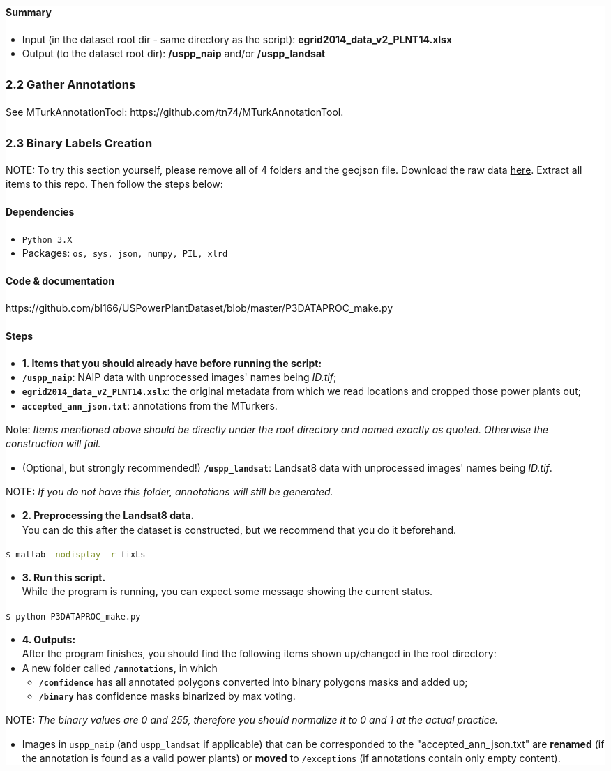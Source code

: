 #### Summary
* Input (in the dataset root dir - same directory as the script): __egrid2014_data_v2_PLNT14.xlsx__
* Output (to the dataset root dir): __/uspp\_naip__ and/or __/uspp\_landsat__


### 2.2 Gather Annotations
See MTurkAnnotationTool: https://github.com/tn74/MTurkAnnotationTool.

### 2.3 Binary Labels Creation
NOTE: To try this section yourself, please remove all of 4 folders and the geojson file. Download the raw data [here](https://drive.google.com/open?id=0ByBRkdMUrhrYazNMYW1JblZzb0E). Extract all items to this repo. Then follow the steps below:

#### Dependencies
+ ```Python 3.X```
+ Packages: ```os, sys, json, numpy, PIL, xlrd```

#### Code & documentation
https://github.com/bl166/USPowerPlantDataset/blob/master/P3DATAPROC_make.py

#### Steps
* __1\. Items that you should already have before running the script:__<br/>
* __```/uspp_naip```__: NAIP data with unprocessed images' names being _ID.tif_;<br/>
* __```egrid2014_data_v2_PLNT14.xslx```__: the original metadata from which we read locations and cropped those power plants out; <br/>
* __```accepted_ann_json.txt```__: annotations from the MTurkers.<br/>

Note: _Items mentioned above should be directly under the root directory and named exactly as quoted. Otherwise the construction will fail._<br/>
* (Optional, but strongly recommended!) __```/uspp_landsat```__: Landsat8 data with unprocessed images' names being _ID.tif_.<br/>

NOTE: _If you do not have this folder, annotations will still be generated._<br/>
* __2\. Preprocessing the Landsat8 data.__<br/>
You can do this after the dataset is constructed, but we recommend that you do it beforehand.
```bash
$ matlab -nodisplay -r fixLs
```
* __3\. Run this script.__ <br/>
While the program is running, you can expect some message showing the current status.
```bash
$ python P3DATAPROC_make.py
```
* __4\. Outputs:__<br/>
After the program finishes, you should find the following items shown up/changed in the root directory:<br/>
* A new folder called __```/annotations```__, in which
	* __```/confidence```__ has all annotated polygons converted into binary polygons masks and added up;
	* __```/binary```__ has confidence masks binarized by max voting. <br/>

NOTE: _The binary values are 0 and 255, therefore you should normalize it to 0 and 1 at the actual practice._<br/>
* Images in ```uspp_naip``` (and ```uspp_landsat``` if applicable) that can be corresponded to the "accepted_ann_json.txt"
are __renamed__ (if the annotation is found as a valid power plants) or __moved__ to ```/exceptions``` (if annotations contain only empty content).
